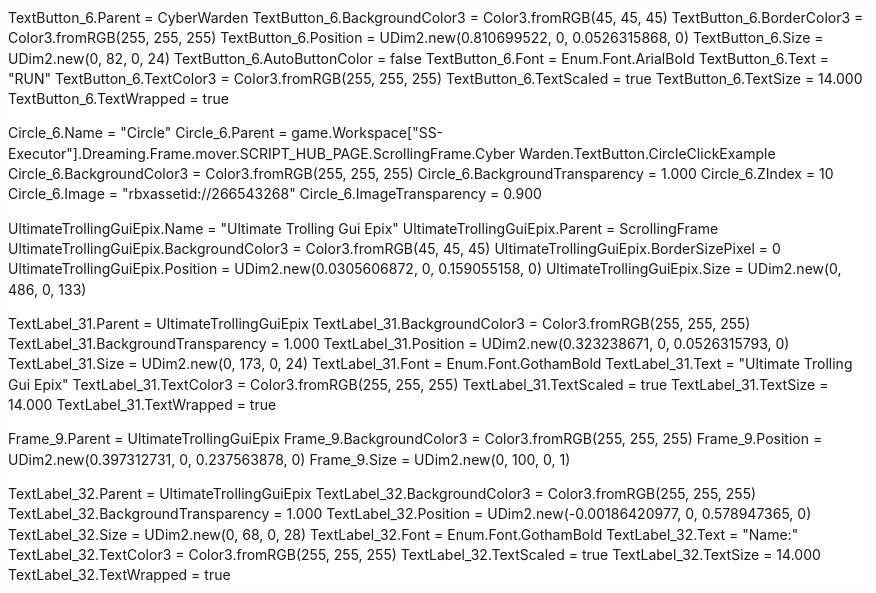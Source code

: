 TextButton_6.Parent = CyberWarden
TextButton_6.BackgroundColor3 = Color3.fromRGB(45, 45, 45)
TextButton_6.BorderColor3 = Color3.fromRGB(255, 255, 255)
TextButton_6.Position = UDim2.new(0.810699522, 0, 0.0526315868, 0)
TextButton_6.Size = UDim2.new(0, 82, 0, 24)
TextButton_6.AutoButtonColor = false
TextButton_6.Font = Enum.Font.ArialBold
TextButton_6.Text = "RUN"
TextButton_6.TextColor3 = Color3.fromRGB(255, 255, 255)
TextButton_6.TextScaled = true
TextButton_6.TextSize = 14.000
TextButton_6.TextWrapped = true

Circle_6.Name = "Circle"
Circle_6.Parent = game.Workspace["SS-Executor"].Dreaming.Frame.mover.SCRIPT_HUB_PAGE.ScrollingFrame.Cyber Warden.TextButton.CircleClickExample
Circle_6.BackgroundColor3 = Color3.fromRGB(255, 255, 255)
Circle_6.BackgroundTransparency = 1.000
Circle_6.ZIndex = 10
Circle_6.Image = "rbxassetid://266543268"
Circle_6.ImageTransparency = 0.900

UltimateTrollingGuiEpix.Name = "Ultimate Trolling Gui Epix"
UltimateTrollingGuiEpix.Parent = ScrollingFrame
UltimateTrollingGuiEpix.BackgroundColor3 = Color3.fromRGB(45, 45, 45)
UltimateTrollingGuiEpix.BorderSizePixel = 0
UltimateTrollingGuiEpix.Position = UDim2.new(0.0305606872, 0, 0.159055158, 0)
UltimateTrollingGuiEpix.Size = UDim2.new(0, 486, 0, 133)

TextLabel_31.Parent = UltimateTrollingGuiEpix
TextLabel_31.BackgroundColor3 = Color3.fromRGB(255, 255, 255)
TextLabel_31.BackgroundTransparency = 1.000
TextLabel_31.Position = UDim2.new(0.323238671, 0, 0.0526315793, 0)
TextLabel_31.Size = UDim2.new(0, 173, 0, 24)
TextLabel_31.Font = Enum.Font.GothamBold
TextLabel_31.Text = "Ultimate Trolling Gui Epix"
TextLabel_31.TextColor3 = Color3.fromRGB(255, 255, 255)
TextLabel_31.TextScaled = true
TextLabel_31.TextSize = 14.000
TextLabel_31.TextWrapped = true

Frame_9.Parent = UltimateTrollingGuiEpix
Frame_9.BackgroundColor3 = Color3.fromRGB(255, 255, 255)
Frame_9.Position = UDim2.new(0.397312731, 0, 0.237563878, 0)
Frame_9.Size = UDim2.new(0, 100, 0, 1)

TextLabel_32.Parent = UltimateTrollingGuiEpix
TextLabel_32.BackgroundColor3 = Color3.fromRGB(255, 255, 255)
TextLabel_32.BackgroundTransparency = 1.000
TextLabel_32.Position = UDim2.new(-0.00186420977, 0, 0.578947365, 0)
TextLabel_32.Size = UDim2.new(0, 68, 0, 28)
TextLabel_32.Font = Enum.Font.GothamBold
TextLabel_32.Text = "Name:"
TextLabel_32.TextColor3 = Color3.fromRGB(255, 255, 255)
TextLabel_32.TextScaled = true
TextLabel_32.TextSize = 14.000
TextLabel_32.TextWrapped = true
